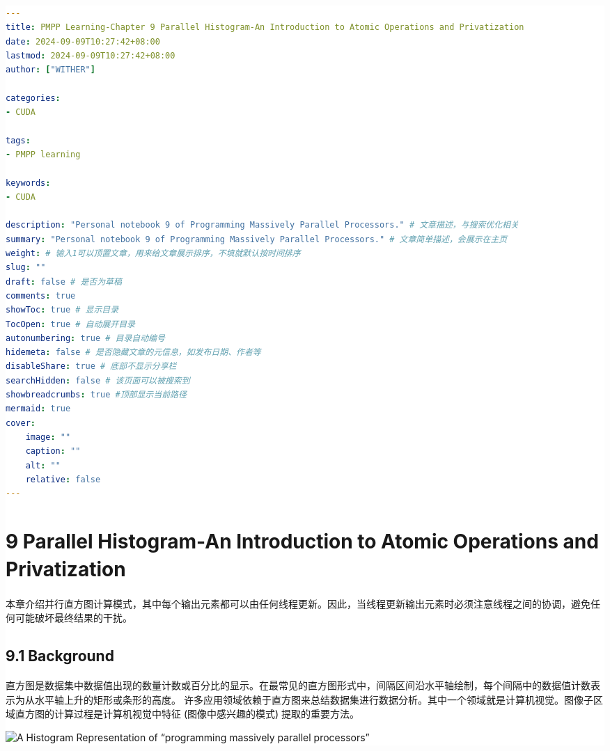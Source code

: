 ```yaml
---
title: PMPP Learning-Chapter 9 Parallel Histogram-An Introduction to Atomic Operations and Privatization
date: 2024-09-09T10:27:42+08:00
lastmod: 2024-09-09T10:27:42+08:00
author: ["WITHER"]

categories:
- CUDA

tags:
- PMPP learning

keywords:
- CUDA

description: "Personal notebook 9 of Programming Massively Parallel Processors." # 文章描述，与搜索优化相关
summary: "Personal notebook 9 of Programming Massively Parallel Processors." # 文章简单描述，会展示在主页
weight: # 输入1可以顶置文章，用来给文章展示排序，不填就默认按时间排序
slug: ""
draft: false # 是否为草稿
comments: true
showToc: true # 显示目录
TocOpen: true # 自动展开目录
autonumbering: true # 目录自动编号
hidemeta: false # 是否隐藏文章的元信息，如发布日期、作者等
disableShare: true # 底部不显示分享栏
searchHidden: false # 该页面可以被搜索到
showbreadcrumbs: true #顶部显示当前路径
mermaid: true
cover:
    image: ""
    caption: ""
    alt: ""
    relative: false
---
```

# 9 Parallel Histogram-An Introduction to Atomic Operations and Privatization

本章介绍并行直方图计算模式，其中每个输出元素都可以由任何线程更新。因此，当线程更新输出元素时必须注意线程之间的协调，避免任何可能破坏最终结果的干扰。

## 9.1 Background

直方图是数据集中数据值出现的数量计数或百分比的显示。在最常见的直方图形式中，间隔区间沿水平轴绘制，每个间隔中的数据值计数表示为从水平轴上升的矩形或条形的高度。
许多应用领域依赖于直方图来总结数据集进行数据分析。其中一个领域就是计算机视觉。图像子区域直方图的计算过程是计算机视觉中特征 (图像中感兴趣的模式) 提取的重要方法。

![A Histogram Representation of  “programming massively parallel processors”](https://note.youdao.com/yws/api/personal/file/WEBf1b2ad27e9184b6ecf628e068c42e7e4?method=download&shareKey=a44ec6cce3fffb07208a7a67ee8005a5 "A Histogram Representation of  “programming massively parallel processors”")
